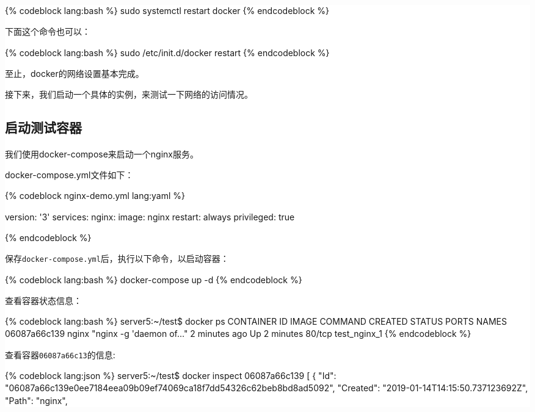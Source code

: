 {% codeblock lang:bash %}
sudo systemctl restart  docker
{% endcodeblock %}

下面这个命令也可以：  

{% codeblock lang:bash %}
sudo /etc/init.d/docker restart
{% endcodeblock %}


至止，docker的网络设置基本完成。  

接下来，我们启动一个具体的实例，来测试一下网络的访问情况。  


## 启动测试容器

我们使用docker-compose来启动一个nginx服务。  

docker-compose.yml文件如下：  

{% codeblock nginx-demo.yml lang:yaml %}

version: '3'
services:
  nginx:
    image: nginx
    restart: always
    privileged: true

{% endcodeblock %}

保存`docker-compose.yml`后，执行以下命令，以启动容器：  

{% codeblock lang:bash %}
docker-compose up -d
{% endcodeblock %}

查看容器状态信息：  

{% codeblock lang:bash %}
server5:~/test$ docker ps 
CONTAINER ID        IMAGE               COMMAND                  CREATED             STATUS              PORTS               NAMES
06087a66c139        nginx               "nginx -g 'daemon of…"   2 minutes ago       Up 2 minutes        80/tcp              test_nginx_1
{% endcodeblock %}

查看容器`06087a66c13`的信息:  

{% codeblock lang:json %}
server5:~/test$ docker inspect 06087a66c139
[
    {
        "Id": "06087a66c139e0ee7184eea09b09ef74069ca18f7dd54326c62beb8bd8ad5092",
        "Created": "2019-01-14T14:15:50.737123692Z",
        "Path": "nginx",
